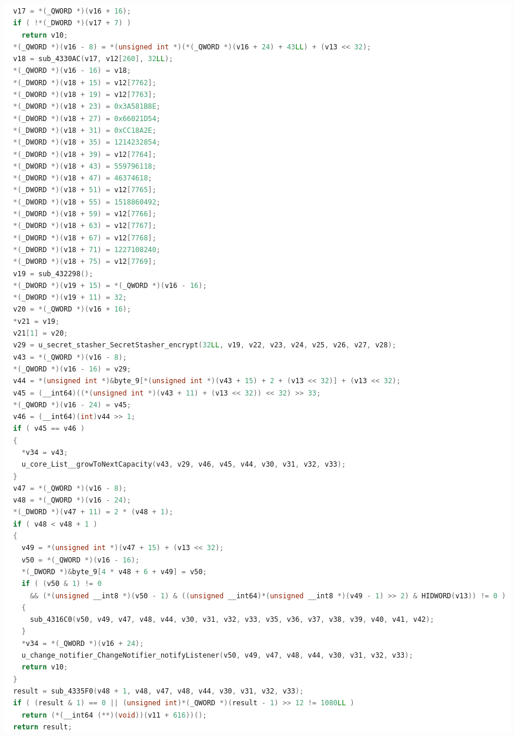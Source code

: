 ```c
  v17 = *(_QWORD *)(v16 + 16);
  if ( !*(_DWORD *)(v17 + 7) )
    return v10;
  *(_QWORD *)(v16 - 8) = *(unsigned int *)(*(_QWORD *)(v16 + 24) + 43LL) + (v13 << 32);
  v18 = sub_4330AC(v17, v12[260], 32LL);
  *(_QWORD *)(v16 - 16) = v18;
  *(_DWORD *)(v18 + 15) = v12[7762];
  *(_DWORD *)(v18 + 19) = v12[7763];
  *(_DWORD *)(v18 + 23) = 0x3A581B8E;
  *(_DWORD *)(v18 + 27) = 0x66021D54;
  *(_DWORD *)(v18 + 31) = 0xCC18A2E;
  *(_DWORD *)(v18 + 35) = 1214232854;
  *(_DWORD *)(v18 + 39) = v12[7764];
  *(_DWORD *)(v18 + 43) = 559796118;
  *(_DWORD *)(v18 + 47) = 46374618;
  *(_DWORD *)(v18 + 51) = v12[7765];
  *(_DWORD *)(v18 + 55) = 1518860492;
  *(_DWORD *)(v18 + 59) = v12[7766];
  *(_DWORD *)(v18 + 63) = v12[7767];
  *(_DWORD *)(v18 + 67) = v12[7768];
  *(_DWORD *)(v18 + 71) = 1227108240;
  *(_DWORD *)(v18 + 75) = v12[7769];
  v19 = sub_432298();
  *(_DWORD *)(v19 + 15) = *(_QWORD *)(v16 - 16);
  *(_DWORD *)(v19 + 11) = 32;
  v20 = *(_QWORD *)(v16 + 16);
  *v21 = v19;
  v21[1] = v20;
  v29 = u_secret_stasher_SecretStasher_encrypt(32LL, v19, v22, v23, v24, v25, v26, v27, v28);
  v43 = *(_QWORD *)(v16 - 8);
  *(_QWORD *)(v16 - 16) = v29;
  v44 = *(unsigned int *)&byte_9[*(unsigned int *)(v43 + 15) + 2 + (v13 << 32)] + (v13 << 32);
  v45 = (__int64)((*(unsigned int *)(v43 + 11) + (v13 << 32)) << 32) >> 33;
  *(_QWORD *)(v16 - 24) = v45;
  v46 = (__int64)(int)v44 >> 1;
  if ( v45 == v46 )
  {
    *v34 = v43;
    u_core_List__growToNextCapacity(v43, v29, v46, v45, v44, v30, v31, v32, v33);
  }
  v47 = *(_QWORD *)(v16 - 8);
  v48 = *(_QWORD *)(v16 - 24);
  *(_DWORD *)(v47 + 11) = 2 * (v48 + 1);
  if ( v48 < v48 + 1 )
  {
    v49 = *(unsigned int *)(v47 + 15) + (v13 << 32);
    v50 = *(_QWORD *)(v16 - 16);
    *(_DWORD *)&byte_9[4 * v48 + 6 + v49] = v50;
    if ( (v50 & 1) != 0
      && (*(unsigned __int8 *)(v50 - 1) & ((unsigned __int64)*(unsigned __int8 *)(v49 - 1) >> 2) & HIDWORD(v13)) != 0 )
    {
      sub_4316C0(v50, v49, v47, v48, v44, v30, v31, v32, v33, v35, v36, v37, v38, v39, v40, v41, v42);
    }
    *v34 = *(_QWORD *)(v16 + 24);
    u_change_notifier_ChangeNotifier_notifyListener(v50, v49, v47, v48, v44, v30, v31, v32, v33);
    return v10;
  }
  result = sub_4335F0(v48 + 1, v48, v47, v48, v44, v30, v31, v32, v33);
  if ( (result & 1) == 0 || (unsigned int)*(_QWORD *)(result - 1) >> 12 != 1080LL )
    return (*(__int64 (**)(void))(v11 + 616))();
  return result;
```